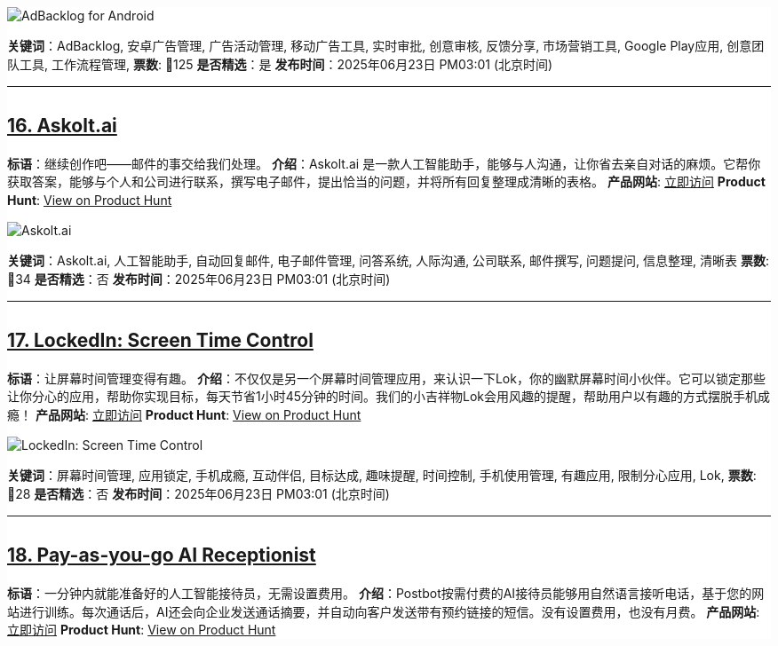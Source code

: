 ![AdBacklog for Android]()

**关键词**：AdBacklog, 安卓广告管理, 广告活动管理, 移动广告工具, 实时审批, 创意审核, 反馈分享, 市场营销工具, Google Play应用, 创意团队工具, 工作流程管理,
**票数**: 🔺125
**是否精选**：是
**发布时间**：2025年06月23日 PM03:01 (北京时间)

---

## [16. Askolt.ai](https://www.producthunt.com/posts/askolt-ai?utm_campaign=producthunt-api&utm_medium=api-v2&utm_source=Application%3A+dailyhot+%28ID%3A+133367%29)
**标语**：继续创作吧——邮件的事交给我们处理。
**介绍**：Askolt.ai 是一款人工智能助手，能够与人沟通，让你省去亲自对话的麻烦。它帮你获取答案，能够与个人和公司进行联系，撰写电子邮件，提出恰当的问题，并将所有回复整理成清晰的表格。
**产品网站**: [立即访问](https://www.producthunt.com/r/5Y55EOJKL3CIPN?utm_campaign=producthunt-api&utm_medium=api-v2&utm_source=Application%3A+dailyhot+%28ID%3A+133367%29)
**Product Hunt**: [View on Product Hunt](https://www.producthunt.com/posts/askolt-ai?utm_campaign=producthunt-api&utm_medium=api-v2&utm_source=Application%3A+dailyhot+%28ID%3A+133367%29)

![Askolt.ai]()

**关键词**：Askolt.ai, 人工智能助手, 自动回复邮件, 电子邮件管理, 问答系统, 人际沟通, 公司联系, 邮件撰写, 问题提问, 信息整理, 清晰表
**票数**: 🔺34
**是否精选**：否
**发布时间**：2025年06月23日 PM03:01 (北京时间)

---

## [17. LockedIn: Screen Time Control](https://www.producthunt.com/posts/lockedin-screen-time-control?utm_campaign=producthunt-api&utm_medium=api-v2&utm_source=Application%3A+dailyhot+%28ID%3A+133367%29)
**标语**：让屏幕时间管理变得有趣。
**介绍**：不仅仅是另一个屏幕时间管理应用，来认识一下Lok，你的幽默屏幕时间小伙伴。它可以锁定那些让你分心的应用，帮助你实现目标，每天节省1小时45分钟的时间。我们的小吉祥物Lok会用风趣的提醒，帮助用户以有趣的方式摆脱手机成瘾！
**产品网站**: [立即访问](https://www.producthunt.com/r/ZXUTZCCZ55YYIS?utm_campaign=producthunt-api&utm_medium=api-v2&utm_source=Application%3A+dailyhot+%28ID%3A+133367%29)
**Product Hunt**: [View on Product Hunt](https://www.producthunt.com/posts/lockedin-screen-time-control?utm_campaign=producthunt-api&utm_medium=api-v2&utm_source=Application%3A+dailyhot+%28ID%3A+133367%29)

![LockedIn: Screen Time Control]()

**关键词**：屏幕时间管理, 应用锁定, 手机成瘾, 互动伴侣, 目标达成, 趣味提醒, 时间控制, 手机使用管理, 有趣应用, 限制分心应用, Lok,
**票数**: 🔺28
**是否精选**：否
**发布时间**：2025年06月23日 PM03:01 (北京时间)

---

## [18. Pay-as-you-go AI Receptionist](https://www.producthunt.com/posts/pay-as-you-go-ai-receptionist?utm_campaign=producthunt-api&utm_medium=api-v2&utm_source=Application%3A+dailyhot+%28ID%3A+133367%29)
**标语**：一分钟内就能准备好的人工智能接待员，无需设置费用。
**介绍**：Postbot按需付费的AI接待员能够用自然语言接听电话，基于您的网站进行训练。每次通话后，AI还会向企业发送通话摘要，并自动向客户发送带有预约链接的短信。没有设置费用，也没有月费。
**产品网站**: [立即访问](https://www.producthunt.com/r/PAZSHLJGWSLOUJ?utm_campaign=producthunt-api&utm_medium=api-v2&utm_source=Application%3A+dailyhot+%28ID%3A+133367%29)
**Product Hunt**: [View on Product Hunt](https://www.producthunt.com/posts/pay-as-you-go-ai-receptionist?utm_campaign=producthunt-api&utm_medium=api-v2&utm_source=Application%3A+dailyhot+%28ID%3A+133367%29)
